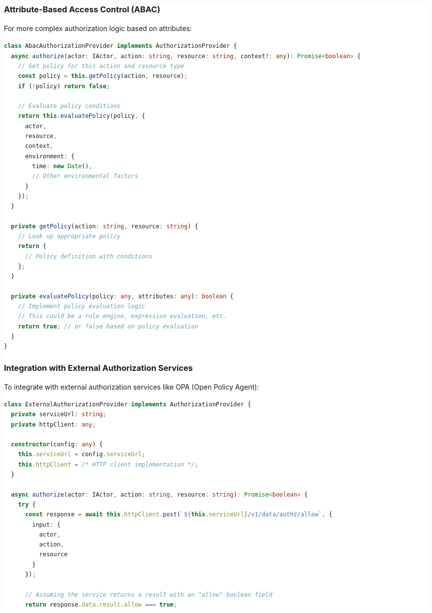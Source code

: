### Attribute-Based Access Control (ABAC)

For more complex authorization logic based on attributes:

```typescript
class AbacAuthorizationProvider implements AuthorizationProvider {
  async authorize(actor: IActor, action: string, resource: string, context?: any): Promise<boolean> {
    // Get policy for this action and resource type
    const policy = this.getPolicy(action, resource);
    if (!policy) return false;
    
    // Evaluate policy conditions
    return this.evaluatePolicy(policy, {
      actor,
      resource,
      context,
      environment: {
        time: new Date(),
        // Other environmental factors
      }
    });
  }
  
  private getPolicy(action: string, resource: string) {
    // Look up appropriate policy
    return {
      // Policy definition with conditions
    };
  }
  
  private evaluatePolicy(policy: any, attributes: any): boolean {
    // Implement policy evaluation logic
    // This could be a rule engine, expression evaluation, etc.
    return true; // or false based on policy evaluation
  }
}
```

### Integration with External Authorization Services

To integrate with external authorization services like OPA (Open Policy Agent):

```typescript
class ExternalAuthorizationProvider implements AuthorizationProvider {
  private serviceUrl: string;
  private httpClient: any;
  
  constructor(config: any) {
    this.serviceUrl = config.serviceUrl;
    this.httpClient = /* HTTP client implementation */;
  }
  
  async authorize(actor: IActor, action: string, resource: string): Promise<boolean> {
    try {
      const response = await this.httpClient.post(`${this.serviceUrl}/v1/data/authz/allow`, {
        input: {
          actor,
          action,
          resource
        }
      });
      
      // Assuming the service returns a result with an "allow" boolean field
      return response.data.result.allow === true;
```